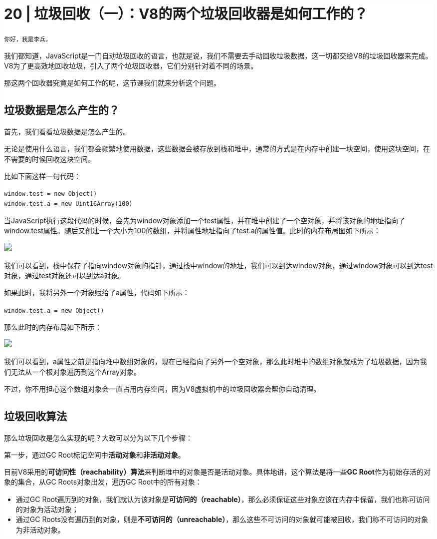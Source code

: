 # 20 | 垃圾回收（一）：V8的两个垃圾回收器是如何工作的？

    你好，我是李兵。

我们都知道，JavaScript是一门自动垃圾回收的语言，也就是说，我们不需要去手动回收垃圾数据，这一切都交给V8的垃圾回收器来完成。V8为了更高效地回收垃圾，引入了两个垃圾回收器，它们分别针对着不同的场景。

那这两个回收器究竟是如何工作的呢，这节课我们就来分析这个问题。

## 垃圾数据是怎么产生的？

首先，我们看看垃圾数据是怎么产生的。

无论是使用什么语言，我们都会频繁地使用数据，这些数据会被存放到栈和堆中，通常的方式是在内存中创建一块空间，使用这块空间，在不需要的时候回收这块空间。

比如下面这样一句代码：

```
window.test = new Object()
window.test.a = new Uint16Array(100)

```

当JavaScript执行这段代码的时候，会先为window对象添加一个test属性，并在堆中创建了一个空对象，并将该对象的地址指向了window.test属性。随后又创建一个大小为100的数组，并将属性地址指向了test.a的属性值。此时的内存布局图如下所示：

![](https://static001.geekbang.org/resource/image/42/b1/42b70203c6da641831d778ce08a7a5b1.jpg)

我们可以看到，栈中保存了指向window对象的指针，通过栈中window的地址，我们可以到达window对象，通过window对象可以到达test对象，通过test对象还可以到达a对象。

如果此时，我将另外一个对象赋给了a属性，代码如下所示：

```
window.test.a = new Object()

```

那么此时的内存布局如下所示：

![](https://static001.geekbang.org/resource/image/9c/dc/9c44e8bb2a75a8da72877c8a192967dc.jpg)

我们可以看到，a属性之前是指向堆中数组对象的，现在已经指向了另外一个空对象，那么此时堆中的数组对象就成为了垃圾数据，因为我们无法从一个根对象遍历到这个Array对象。

不过，你不用担心这个数组对象会一直占用内存空间，因为V8虚拟机中的垃圾回收器会帮你自动清理。

## 垃圾回收算法

那么垃圾回收是怎么实现的呢？大致可以分为以下几个步骤：

第一步，通过GC Root标记空间中**活动对象**和**非活动对象**。

目前V8采用的**可访问性（reachability）算法**来判断堆中的对象是否是活动对象。具体地讲，这个算法是将一些**GC Root**作为初始存活的对象的集合，从GC Roots对象出发，遍历GC Root中的所有对象：

*   通过GC Root遍历到的对象，我们就认为该对象是**可访问的（reachable）**，那么必须保证这些对象应该在内存中保留，我们也称可访问的对象为活动对象；
*   通过GC Roots没有遍历到的对象，则是**不可访问的（unreachable）**，那么这些不可访问的对象就可能被回收，我们称不可访问的对象为非活动对象。

